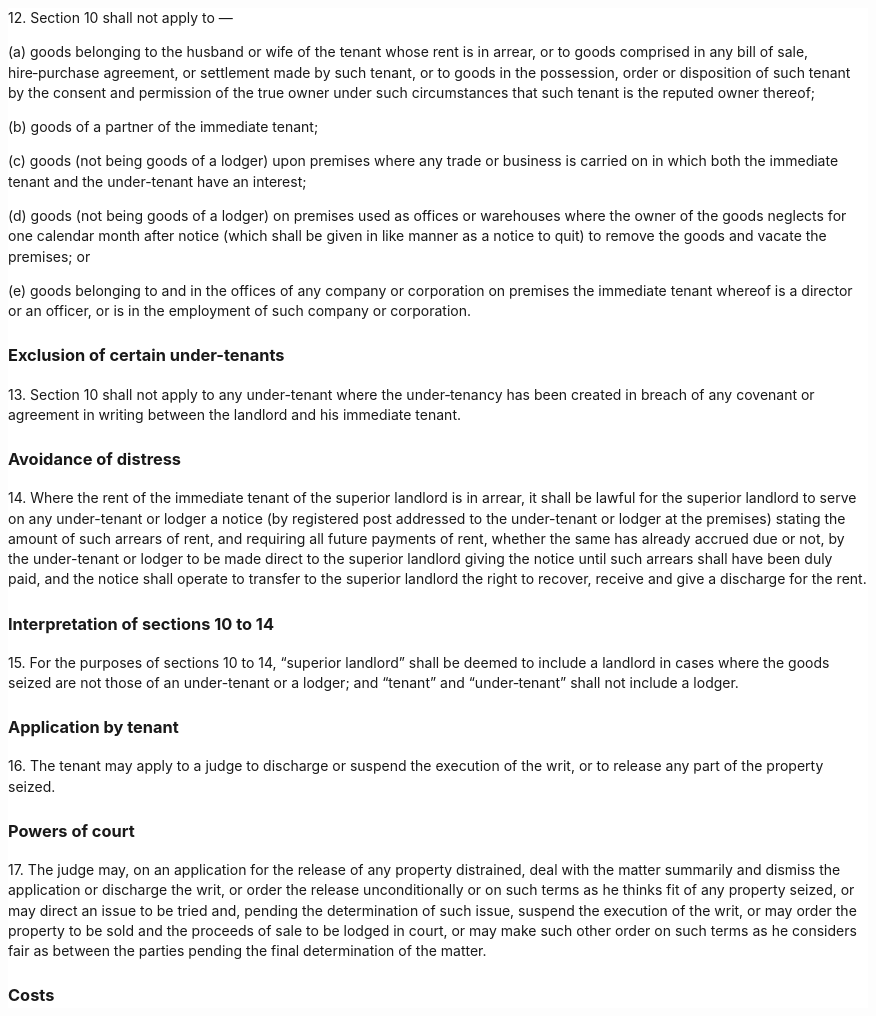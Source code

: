 12\. Section 10 shall not apply to —

(a) goods belonging to the husband or wife of the tenant whose rent is in arrear, or to goods comprised in any bill of sale, hire‑purchase agreement, or settlement made by such tenant, or to goods in the possession, order or disposition of such tenant by the consent and permission of the true owner under such circumstances that such tenant is the reputed owner thereof;

(b) goods of a partner of the immediate tenant;

(c) goods (not being goods of a lodger) upon premises where any trade or business is carried on in which both the immediate tenant and the under-tenant have an interest;

(d) goods (not being goods of a lodger) on premises used as offices or warehouses where the owner of the goods neglects for one calendar month after notice (which shall be given in like manner as a notice to quit) to remove the goods and vacate the premises; or

(e) goods belonging to and in the offices of any company or corporation on premises the immediate tenant whereof is a director or an officer, or is in the employment of such company or corporation.

### Exclusion of certain under-tenants

13\. Section 10 shall not apply to any under-tenant where the under‑tenancy has been created in breach of any covenant or agreement in writing between the landlord and his immediate tenant.

### Avoidance of distress

14\. Where the rent of the immediate tenant of the superior landlord is in arrear, it shall be lawful for the superior landlord to serve on any under-tenant or lodger a notice (by registered post addressed to the under-tenant or lodger at the premises) stating the amount of such arrears of rent, and requiring all future payments of rent, whether the same has already accrued due or not, by the under-tenant or lodger to be made direct to the superior landlord giving the notice until such arrears shall have been duly paid, and the notice shall operate to transfer to the superior landlord the right to recover, receive and give a discharge for the rent.

### Interpretation of sections 10 to 14

15\. For the purposes of sections 10 to 14, “superior landlord” shall be deemed to include a landlord in cases where the goods seized are not those of an under-tenant or a lodger; and “tenant” and “under‑tenant” shall not include a lodger.

### Application by tenant

16\. The tenant may apply to a judge to discharge or suspend the execution of the writ, or to release any part of the property seized.

### Powers of court

17\. The judge may, on an application for the release of any property distrained, deal with the matter summarily and dismiss the application or discharge the writ, or order the release unconditionally or on such terms as he thinks fit of any property seized, or may direct an issue to be tried and, pending the determination of such issue, suspend the execution of the writ, or may order the property to be sold and the proceeds of sale to be lodged in court, or may make such other order on such terms as he considers fair as between the parties pending the final determination of the matter.

### Costs

